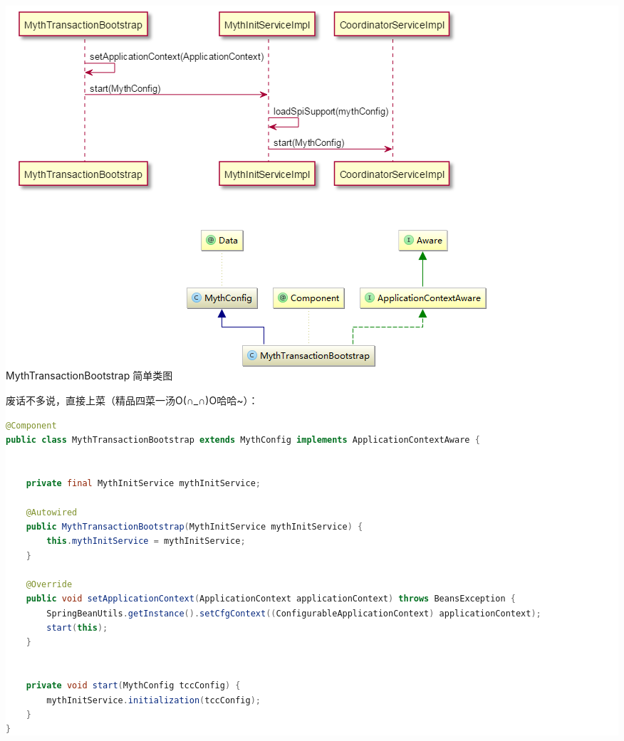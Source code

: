 ![序列图](../../img/start-05.png)

MythTransactionBootstrap 简单类图
![MythTransactionBootstrap 类关系图](../../img/start-01.png)

废话不多说，直接上菜（精品四菜一汤O(∩_∩)O哈哈~）：
```java
@Component
public class MythTransactionBootstrap extends MythConfig implements ApplicationContextAware {


    private final MythInitService mythInitService;

    @Autowired
    public MythTransactionBootstrap(MythInitService mythInitService) {
        this.mythInitService = mythInitService;
    }

    @Override
    public void setApplicationContext(ApplicationContext applicationContext) throws BeansException {
        SpringBeanUtils.getInstance().setCfgContext((ConfigurableApplicationContext) applicationContext);
        start(this);
    }


    private void start(MythConfig tccConfig) {
        mythInitService.initialization(tccConfig);
    }
}
```

